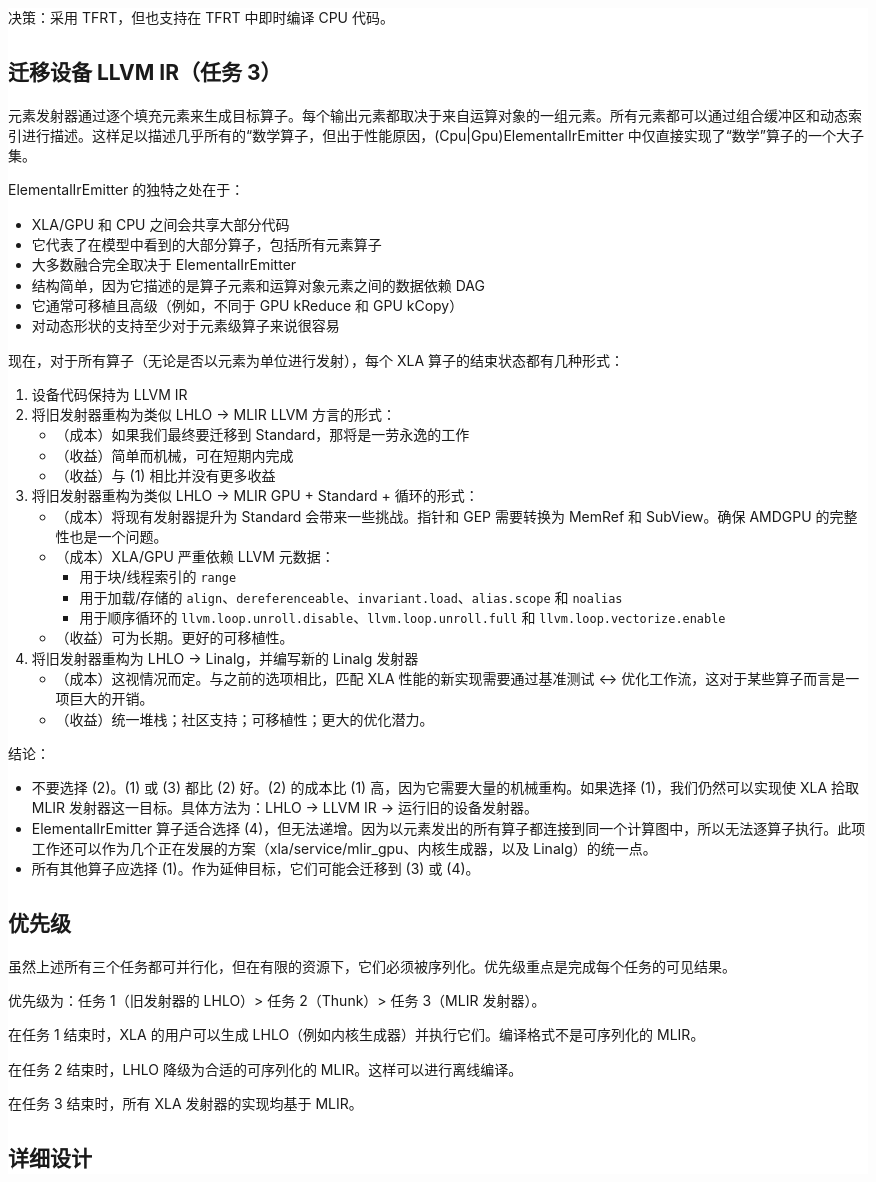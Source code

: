 决策：采用 TFRT，但也支持在 TFRT 中即时编译 CPU 代码。

## 迁移设备 LLVM IR（任务 3）

元素发射器通过逐个填充元素来生成目标算子。每个输出元素都取决于来自运算对象的一组元素。所有元素都可以通过组合缓冲区和动态索引进行描述。这样足以描述几乎所有的“数学算子，但出于性能原因，(Cpu|Gpu)ElementalIrEmitter 中仅直接实现了“数学”算子的一个大子集。

ElementalIrEmitter 的独特之处在于：

- XLA/GPU 和 CPU 之间会共享大部分代码
- 它代表了在模型中看到的大部分算子，包括所有元素算子
- 大多数融合完全取决于 ElementalIrEmitter
- 结构简单，因为它描述的是算子元素和运算对象元素之间的数据依赖 DAG
- 它通常可移植且高级（例如，不同于 GPU kReduce 和 GPU kCopy）
- 对动态形状的支持至少对于元素级算子来说很容易

现在，对于所有算子（无论是否以元素为单位进行发射），每个 XLA 算子的结束状态都有几种形式：

1. 设备代码保持为 LLVM IR
2. 将旧发射器重构为类似 LHLO -> MLIR LLVM 方言的形式：
    - （成本）如果我们最终要迁移到 Standard，那将是一劳永逸的工作
    - （收益）简单而机械，可在短期内完成
    - （收益）与 (1) 相比并没有更多收益
3. 将旧发射器重构为类似 LHLO -> MLIR GPU + Standard + 循环的形式：
    - （成本）将现有发射器提升为 Standard 会带来一些挑战。指针和 GEP 需要转换为 MemRef 和 SubView。确保 AMDGPU 的完整性也是一个问题。
    - （成本）XLA/GPU 严重依赖 LLVM 元数据：
        - 用于块/线程索引的 `range`
        - 用于加载/存储的 `align`、`dereferenceable`、`invariant.load`、`alias.scope` 和 `noalias`
        - 用于顺序循环的 `llvm.loop.unroll.disable`、`llvm.loop.unroll.full` 和 `llvm.loop.vectorize.enable`
    - （收益）可为长期。更好的可移植性。
4. 将旧发射器重构为 LHLO -> Linalg，并编写新的 Linalg 发射器
    - （成本）这视情况而定。与之前的选项相比，匹配 XLA 性能的新实现需要通过基准测试 <-> 优化工作流，这对于某些算子而言是一项巨大的开销。
    - （收益）统一堆栈；社区支持；可移植性；更大的优化潜力。

结论：

- 不要选择 (2)。(1) 或 (3) 都比 (2) 好。(2) 的成本比 (1) 高，因为它需要大量的机械重构。如果选择 (1)，我们仍然可以实现使 XLA 拾取 MLIR 发射器这一目标。具体方法为：LHLO -> LLVM IR -> 运行旧的设备发射器。
- ElementalIrEmitter 算子适合选择 (4)，但无法递增。因为以元素发出的所有算子都连接到同一个计算图中，所以无法逐算子执行。此项工作还可以作为几个正在发展的方案（xla/service/mlir_gpu、内核生成器，以及 Linalg）的统一点。
- 所有其他算子应选择 (1)。作为延伸目标，它们可能会迁移到 (3) 或 (4)。

## 优先级

虽然上述所有三个任务都可并行化，但在有限的资源下，它们必须被序列化。优先级重点是完成每个任务的可见结果。

优先级为：任务 1（旧发射器的 LHLO）> 任务 2（Thunk）> 任务 3（MLIR 发射器）。

在任务 1 结束时，XLA 的用户可以生成 LHLO（例如内核生成器）并执行它们。编译格式不是可序列化的 MLIR。

在任务 2 结束时，LHLO 降级为合适的可序列化的 MLIR。这样可以进行离线编译。

在任务 3 结束时，所有 XLA 发射器的实现均基于 MLIR。

## 详细设计
